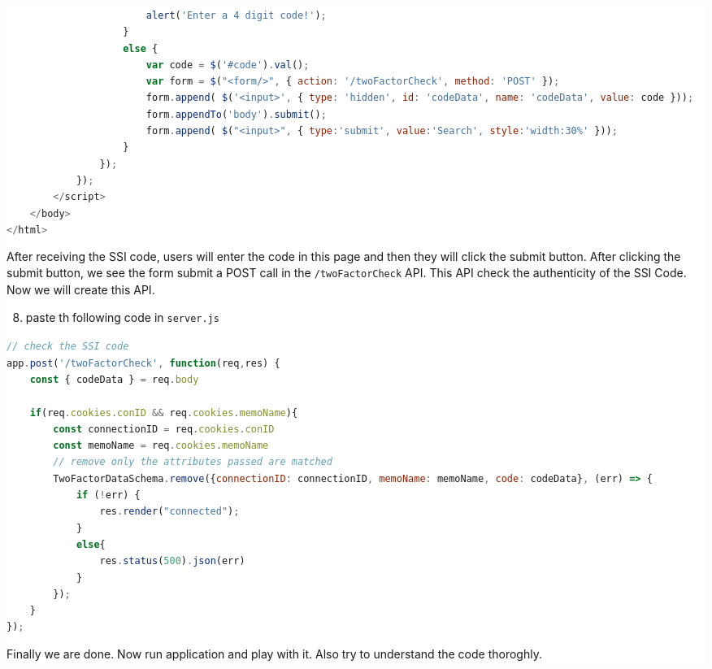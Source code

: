 ```js
						alert('Enter a 4 digit code!');
					}
                    else {
						var code = $('#code').val();
						var form = $("<form/>", { action: '/twoFactorCheck', method: 'POST' });
						form.append( $('<input>', { type: 'hidden', id: 'codeData', name: 'codeData', value: code }));
						form.appendTo('body').submit();
						form.append( $("<input>", { type:'submit', value:'Search', style:'width:30%' }));
					}
				});
			});
		</script>
	</body>
</html>
```
After receiving the SSI code, users will enter the code in this page and then they will click the submit button. After clicking the submit button, we see the form submit a POST call in the ```/twoFactorCheck``` API. This API check the authenticity of the SSI Code. Now we will create this API.

8. paste th following code in ```server.js```

```js
// check the SSI code
app.post('/twoFactorCheck', function(req,res) {
	const { codeData } = req.body

	if(req.cookies.conID && req.cookies.memoName){
		const connectionID = req.cookies.conID
		const memoName = req.cookies.memoName
		// remove only the attributes passed are matched
		TwoFactorDataSchema.remove({connectionID: connectionID, memoName: memoName, code: codeData}, (err) => {
			if (!err) {
				res.render("connected");
			}
			else{
				res.status(500).json(err)
			}
		});
	}
});
```
Finally we are done. Now run application and play with it. Also try to understand the code thoroghly.










